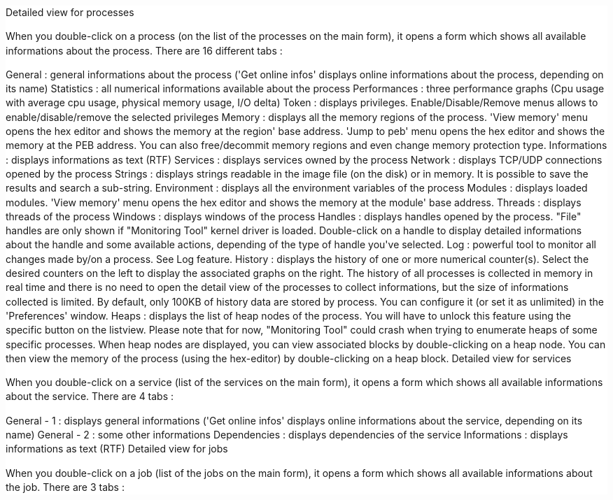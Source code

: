Detailed view for processes

When you double-click on a process (on the list of the processes on the main form), it opens a form which shows all available informations about the process. There are 16 different tabs :

General : general informations about the process ('Get online infos' displays online informations about the process, depending on its name)
Statistics : all numerical informations available about the process
Performances : three performance graphs (Cpu usage with average cpu usage, physical memory usage, I/O delta)
Token : displays privileges. Enable/Disable/Remove menus allows to enable/disable/remove the selected privileges
Memory : displays all the memory regions of the process. 'View memory' menu opens the hex editor and shows the memory at the region' base address. 'Jump to peb' menu opens the hex editor and shows the memory at the PEB address. You can also free/decommit memory regions and even change memory protection type.
Informations : displays informations as text (RTF)
Services : displays services owned by the process
Network : displays TCP/UDP connections opened by the process
Strings : displays strings readable in the image file (on the disk) or in memory. It is possible to save the results and search a sub-string.
Environment : displays all the environment variables of the process
Modules : displays loaded modules. 'View memory' menu opens the hex editor and shows the memory at the module' base address.
Threads : displays threads of the process
Windows : displays windows of the process
Handles : displays handles opened by the process. "File" handles are only shown if "Monitoring Tool" kernel driver is loaded. Double-click on a handle to display detailed informations about the handle and some available actions, depending of the type of handle you've selected.
Log : powerful tool to monitor all changes made by/on a process. See Log feature.
History : displays the history of one or more numerical counter(s). Select the desired counters on the left to display the associated graphs on the right. The history of all processes is collected in memory in real time and there is no need to open the detail view of the processes to collect informations, but the size of informations collected is limited. By default, only 100KB of history data are stored by process. You can configure it (or set it as unlimited) in the 'Preferences' window.
Heaps : displays the list of heap nodes of the process. You will have to unlock this feature using the specific button on the listview. Please note that for now, "Monitoring Tool" could crash when trying to enumerate heaps of some specific processes. When heap nodes are displayed, you can view associated blocks by double-clicking on a heap node. You can then view the memory of the process (using the hex-editor) by double-clicking on a heap block.
Detailed view for services

When you double-click on a service (list of the services on the main form), it opens a form which shows all available informations about the service. There are 4 tabs :

General - 1 : displays general informations ('Get online infos' displays online informations about the service, depending on its name)
General - 2 : some other informations
Dependencies : displays dependencies of the service
Informations : displays informations as text (RTF)
Detailed view for jobs

When you double-click on a job (list of the jobs on the main form), it opens a form which shows all available informations about the job. There are 3 tabs :
